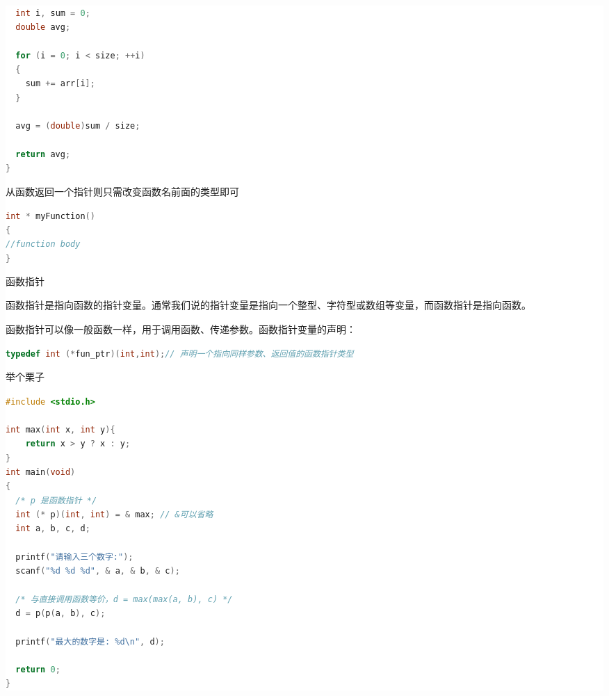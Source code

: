 ```c
  int i, sum = 0;
  double avg;

  for (i = 0; i < size; ++i)
  {
    sum += arr[i];
  }

  avg = (double)sum / size;

  return avg;
}
```

从函数返回一个指针则只需改变函数名前面的类型即可

```c
int * myFunction()
{
//function body
}
```

函数指针

函数指针是指向函数的指针变量。通常我们说的指针变量是指向一个整型、字符型或数组等变量，而函数指针是指向函数。

函数指针可以像一般函数一样，用于调用函数、传递参数。函数指针变量的声明：

```c
typedef int (*fun_ptr)(int,int);// 声明一个指向同样参数、返回值的函数指针类型
```
举个栗子

```c
#include <stdio.h>

int max(int x, int y){
    return x > y ? x : y;
}
int main(void)
{
  /* p 是函数指针 */
  int (* p)(int, int) = & max; // &可以省略
  int a, b, c, d;

  printf("请输入三个数字:");
  scanf("%d %d %d", & a, & b, & c);

  /* 与直接调用函数等价，d = max(max(a, b), c) */
  d = p(p(a, b), c);

  printf("最大的数字是: %d\n", d);

  return 0;
}
```
